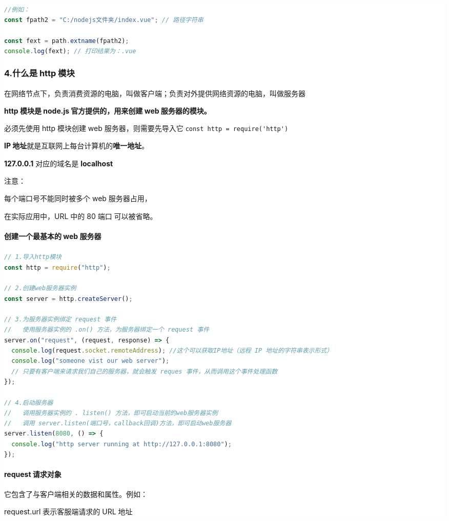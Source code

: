    ```js
   //例如：
   const fpath2 = "C:/nodejs文件夹/index.vue"; // 路径字符串
   
   const fext = path.extname(fpath2);
   console.log(fext); // 打印结果为：.vue
   ```

### 4.什么是 http 模块

在网络节点下，负责消费资源的电脑，叫做客户端；负责对外提供网络资源的电脑，叫做服务器

**http 模块是 node.js 官方提供的，用来创建 web 服务器的模块。**

必须先使用 http 模块创建 web 服务器，则需要先导入它 `const http = require('http')`

**IP 地址**就是互联网上每台计算机的**唯一地址**。

**127.0.0.1** 对应的域名是 **localhost**

注意：

 每个端口号不能同时被多个 web 服务器占用，

 在实际应用中，URL 中的 80 端口 可以被省略。

#### 创建一个最基本的 web 服务器

```js
// 1.导入http模块
const http = require("http");

// 2.创建web服务器实例
const server = http.createServer();

// 3.为服务器实例绑定 request 事件
// 	 使用服务器实例的 .on() 方法，为服务器绑定一个 request 事件
server.on("request", (request, response) => {
  console.log(request.socket.remoteAddress); //这个可以获取IP地址（远程 IP 地址的字符串表示形式）
  console.log("someone vist our web server");
  // 只要有客户端来请求我们自己的服务器，就会触发 reques 事件，从而调用这个事件处理函数
});

// 4.启动服务器
//   调用服务器实例的 . listen() 方法，即可启动当前的web服务器实例
//   调用 server.listen(端口号，callback回调)方法，即可启动web服务器
server.listen(8080, () => {
  console.log("http server running at http://127.0.0.1:8080");
});
```

#### request 请求对象

它包含了与客户端相关的数据和属性。例如：

 request.url 表示客服端请求的 URL 地址
